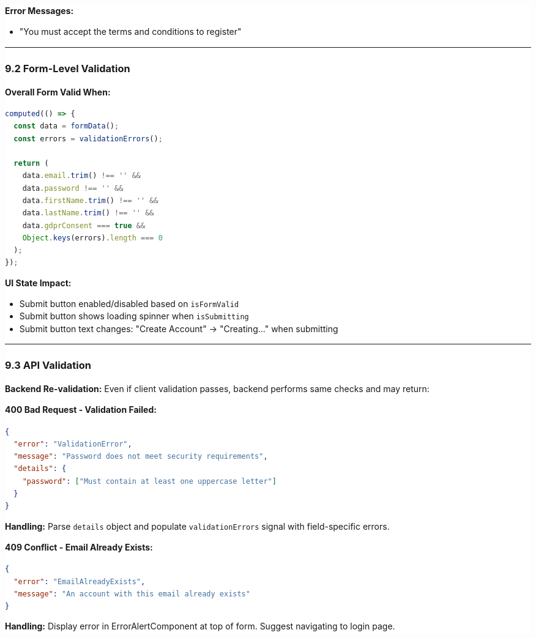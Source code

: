 **Error Messages:**
- "You must accept the terms and conditions to register"

---

### 9.2 Form-Level Validation

**Overall Form Valid When:**
```typescript
computed(() => {
  const data = formData();
  const errors = validationErrors();

  return (
    data.email.trim() !== '' &&
    data.password !== '' &&
    data.firstName.trim() !== '' &&
    data.lastName.trim() !== '' &&
    data.gdprConsent === true &&
    Object.keys(errors).length === 0
  );
});
```

**UI State Impact:**
- Submit button enabled/disabled based on `isFormValid`
- Submit button shows loading spinner when `isSubmitting`
- Submit button text changes: "Create Account" → "Creating..." when submitting

---

### 9.3 API Validation

**Backend Re-validation:**
Even if client validation passes, backend performs same checks and may return:

**400 Bad Request - Validation Failed:**
```json
{
  "error": "ValidationError",
  "message": "Password does not meet security requirements",
  "details": {
    "password": ["Must contain at least one uppercase letter"]
  }
}
```
**Handling:** Parse `details` object and populate `validationErrors` signal with field-specific errors.

**409 Conflict - Email Already Exists:**
```json
{
  "error": "EmailAlreadyExists",
  "message": "An account with this email already exists"
}
```
**Handling:** Display error in ErrorAlertComponent at top of form. Suggest navigating to login page.
